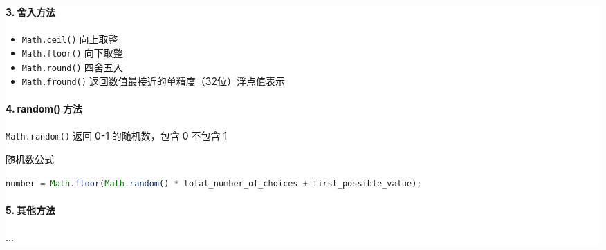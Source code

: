 #### 3. 舍入方法

- `Math.ceil()` 向上取整
- `Math.floor()` 向下取整
- `Math.round()` 四舍五入
- `Math.fround()` 返回数值最接近的单精度（32位）浮点值表示

#### 4. random() 方法

`Math.random()` 返回 0-1 的随机数，包含 0 不包含 1

随机数公式

```js
number = Math.floor(Math.random() * total_number_of_choices + first_possible_value);
```



#### 5. 其他方法

...